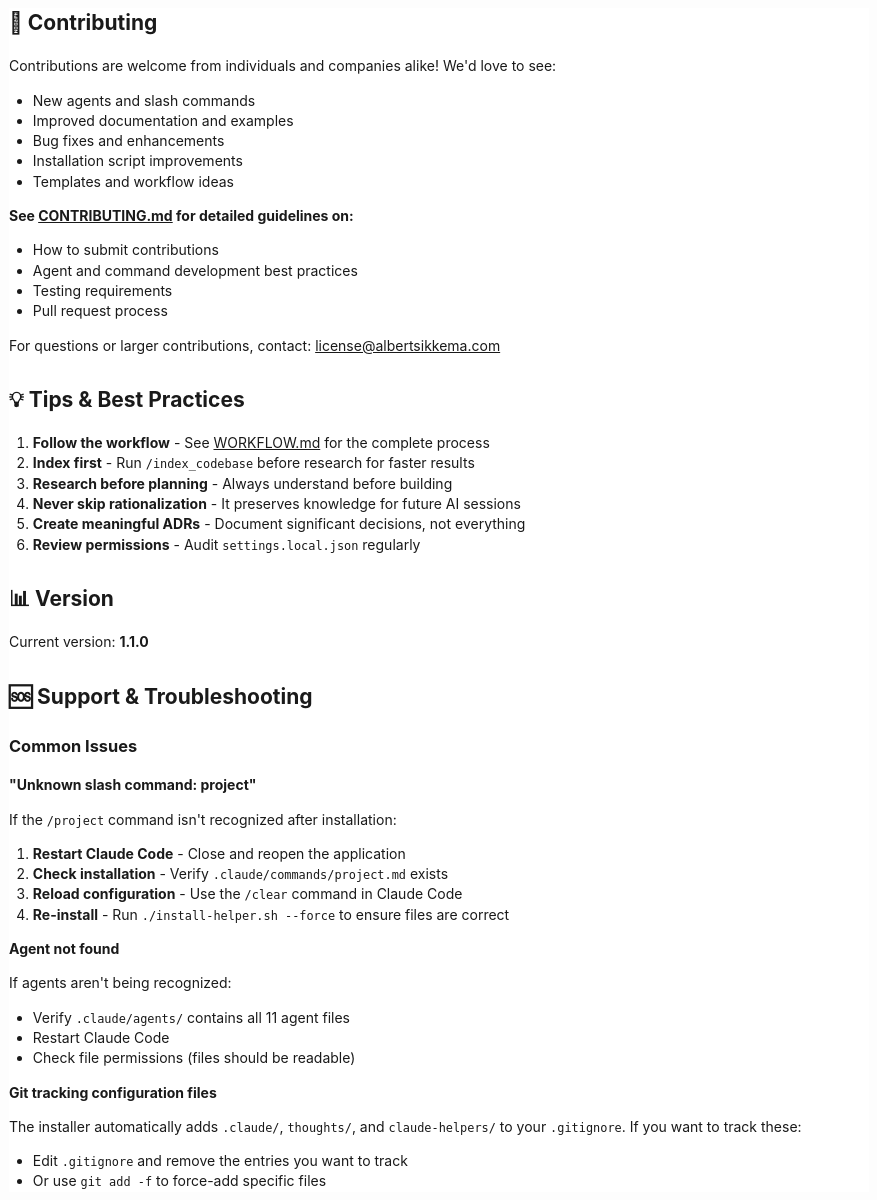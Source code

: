 ## 🤝 Contributing

Contributions are welcome from individuals and companies alike! We'd love to see:

- New agents and slash commands
- Improved documentation and examples
- Bug fixes and enhancements
- Installation script improvements
- Templates and workflow ideas

**See [CONTRIBUTING.md](CONTRIBUTING.md) for detailed guidelines on:**
- How to submit contributions
- Agent and command development best practices
- Testing requirements
- Pull request process

For questions or larger contributions, contact: license@albertsikkema.com

## 💡 Tips & Best Practices

1. **Follow the workflow** - See [WORKFLOW.md](WORKFLOW.md) for the complete process
2. **Index first** - Run `/index_codebase` before research for faster results
3. **Research before planning** - Always understand before building
4. **Never skip rationalization** - It preserves knowledge for future AI sessions
5. **Create meaningful ADRs** - Document significant decisions, not everything
6. **Review permissions** - Audit `settings.local.json` regularly

## 📊 Version

Current version: **1.1.0**

## 🆘 Support & Troubleshooting

### Common Issues

**"Unknown slash command: project"**

If the `/project` command isn't recognized after installation:

1. **Restart Claude Code** - Close and reopen the application
2. **Check installation** - Verify `.claude/commands/project.md` exists
3. **Reload configuration** - Use the `/clear` command in Claude Code
4. **Re-install** - Run `./install-helper.sh --force` to ensure files are correct

**Agent not found**

If agents aren't being recognized:
- Verify `.claude/agents/` contains all 11 agent files
- Restart Claude Code
- Check file permissions (files should be readable)

**Git tracking configuration files**

The installer automatically adds `.claude/`, `thoughts/`, and `claude-helpers/` to your `.gitignore`. If you want to track these:
- Edit `.gitignore` and remove the entries you want to track
- Or use `git add -f` to force-add specific files
